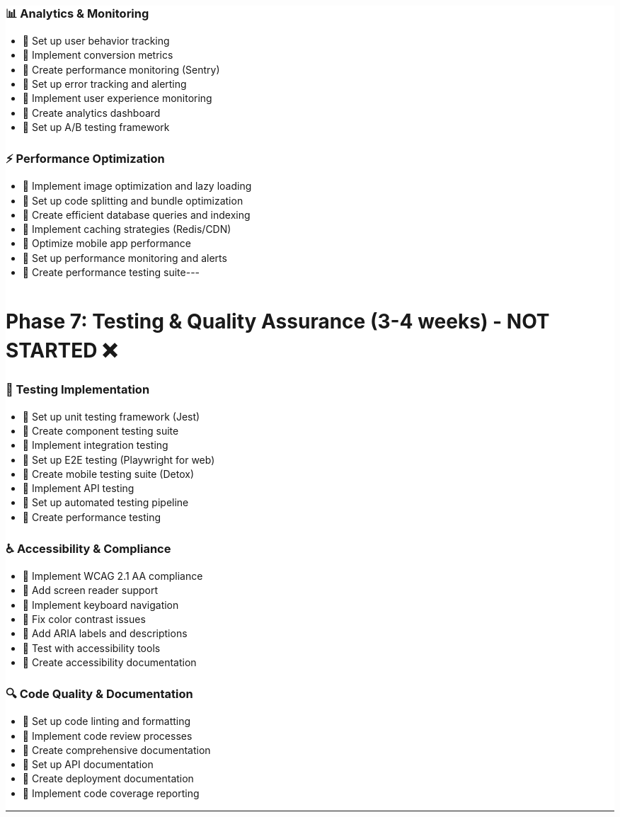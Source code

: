 ### 📊 Analytics & Monitoring
- 🔴 Set up user behavior tracking
- 🔴 Implement conversion metrics
- 🔴 Create performance monitoring (Sentry)
- 🔴 Set up error tracking and alerting
- 🔴 Implement user experience monitoring
- 🔴 Create analytics dashboard
- 🔴 Set up A/B testing framework

### ⚡ Performance Optimization
- 🔴 Implement image optimization and lazy loading
- 🔴 Set up code splitting and bundle optimization
- 🔴 Create efficient database queries and indexing
- 🔴 Implement caching strategies (Redis/CDN)
- 🔴 Optimize mobile app performance
- 🔴 Set up performance monitoring and alerts
- 🔴 Create performance testing suite---

#
# Phase 7: Testing & Quality Assurance (3-4 weeks) - NOT STARTED ❌

### 🧪 Testing Implementation
- 🔴 Set up unit testing framework (Jest)
- 🔴 Create component testing suite
- 🔴 Implement integration testing
- 🔴 Set up E2E testing (Playwright for web)
- 🔴 Create mobile testing suite (Detox)
- 🔴 Implement API testing
- 🔴 Set up automated testing pipeline
- 🔴 Create performance testing

### ♿ Accessibility & Compliance
- 🔴 Implement WCAG 2.1 AA compliance
- 🔴 Add screen reader support
- 🔴 Implement keyboard navigation
- 🔴 Fix color contrast issues
- 🔴 Add ARIA labels and descriptions
- 🔴 Test with accessibility tools
- 🔴 Create accessibility documentation

### 🔍 Code Quality & Documentation
- 🔴 Set up code linting and formatting
- 🔴 Implement code review processes
- 🔴 Create comprehensive documentation
- 🔴 Set up API documentation
- 🔴 Create deployment documentation
- 🔴 Implement code coverage reporting

---